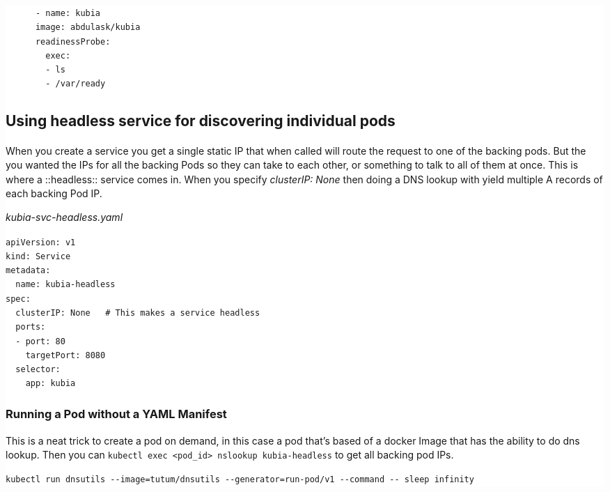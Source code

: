 ```
      - name: kubia
      image: abdulask/kubia
      readinessProbe:
        exec:
        - ls
        - /var/ready
```

## Using headless service for discovering individual pods

When you create a service you get a single static IP that when called will route the request to one of the backing pods. But the you wanted the IPs for all the backing Pods so they can take to each other, or something to talk to all of them at once. This is where a ::headless:: service comes in. When you specify *clusterIP: None* then doing a DNS lookup with yield multiple A records of each backing Pod IP. 

_kubia-svc-headless.yaml_
```
apiVersion: v1
kind: Service
metadata:
  name: kubia-headless
spec:
  clusterIP: None   # This makes a service headless
  ports:
  - port: 80
    targetPort: 8080
  selector:
    app: kubia
```


### Running a Pod without a YAML Manifest

This is a neat trick to create a pod on demand, in this case a pod that’s based of a docker Image that has the ability to do dns lookup. Then you can `kubectl exec <pod_id> nslookup kubia-headless` to get all backing pod IPs.

```
kubectl run dnsutils --image=tutum/dnsutils --generator=run-pod/v1 --command -- sleep infinity
```



